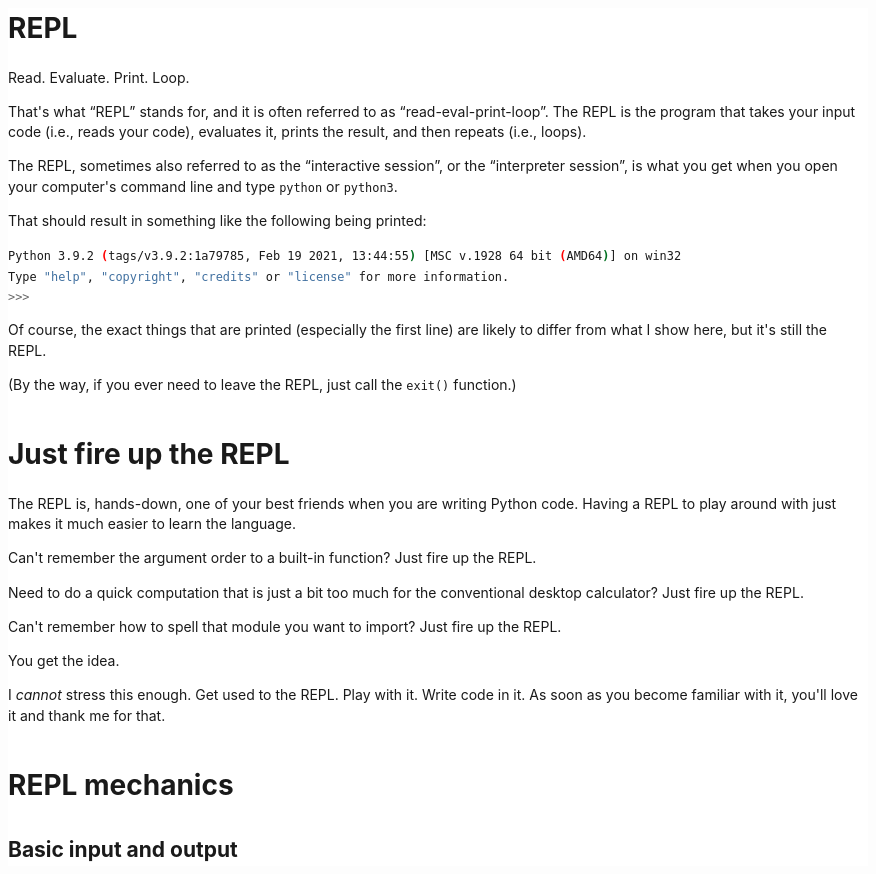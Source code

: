 

# REPL

Read. Evaluate. Print. Loop.

That's what “REPL” stands for, and it is often referred to as “read-eval-print-loop”.
The REPL is the program that takes your input code (i.e., reads your code),
evaluates it, prints the result, and then repeats (i.e., loops).

The REPL, sometimes also referred to as the “interactive session”,
or the “interpreter session”,
is what you get when you open your computer's command line and type `python` or `python3`.

That should result in something like the following being printed:

```bash
Python 3.9.2 (tags/v3.9.2:1a79785, Feb 19 2021, 13:44:55) [MSC v.1928 64 bit (AMD64)] on win32
Type "help", "copyright", "credits" or "license" for more information.
>>>
```

Of course, the exact things that are printed (especially the first line)
are likely to differ from what I show here, but it's still the REPL.

(By the way, if you ever need to leave the REPL, just call the `exit()` function.)


# Just fire up the REPL

The REPL is, hands-down, one of your best friends when you are writing Python code.
Having a REPL to play around with just makes it much easier to learn the language.

Can't remember the argument order to a built-in function?
Just fire up the REPL.

Need to do a quick computation that is just a bit too much for the conventional desktop calculator?
Just fire up the REPL.

Can't remember how to spell that module you want to import?
Just fire up the REPL.

You get the idea.

I _cannot_ stress this enough.
Get used to the REPL.
Play with it.
Write code in it.
As soon as you become familiar with it, you'll love it and thank me for that.


# REPL mechanics

## Basic input and output


[subscribe]: https://mathspp.com/subscribe
[manifesto]: /blog/pydonts/pydont-manifesto
[gumroad-pydonts]: https://gum.co/pydonts
[pydont-str-and-repr]: /blog/pydonts/str-and-repr
[pydont-underscores-last-repl-result]: https://mathspp.com/blog/pydonts/usages-of-underscore#recovering-last-result-in-the-session
[pydont-zip-up]: /blog/pydonts/zip-up
[rich-gh]: https://github.com/willmcgugan/rich
[ipython]: https://ipython.org/